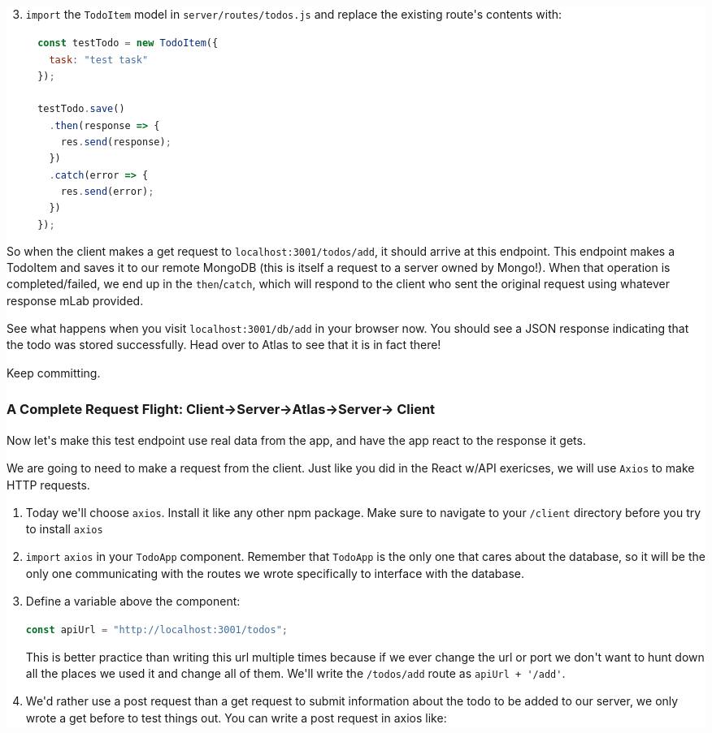 3. `import` the `TodoItem` model in `server/routes/todos.js` and replace the existing route's contents with:

    ```javascript
      const testTodo = new TodoItem({
        task: "test task"
      });

      testTodo.save()
        .then(response => {
          res.send(response);
        })
        .catch(error => {
          res.send(error);
        })
      });
    ```

  So when the client makes a get request to `localhost:3001/todos/add`, it should arrive at this endpoint. This endpoint makes a TodoItem and saves it to our remote MongoDB (this is itself a request to a server owned by Mongo!). When that operation is completed/failed, we end up in the `then`/`catch`, which will respond to the client who sent the original request using whatever response mLab provided.

  See what happens when you visit `localhost:3001/db/add` in your browser now. You should see a JSON response indicating that the todo was stored successfully. Head over to Atlas to see that it is in fact there!

  Keep committing.

### A Complete Request Flight: Client->Server->Atlas->Server-> Client

Now let's make this test endpoint use real data from the app, and have the app react to the response it gets.

We are going to need to make a request from the client. Just like you did in the React w/API exericses, we will use `Axios` to make HTTP requests.

1. Today we'll choose `axios`. Install it like any other npm package. Make sure to navigate to your `/client` directory before you try to install `axios`

2. `import` `axios` in your `TodoApp` component. Remember that `TodoApp` is the only one that cares about the database, so it will be the only one communicating with the routes we wrote specifically to interface with the database.

3. Define a variable above the component:

    ```javascript
    const apiUrl = "http://localhost:3001/todos";
    ```

    This is better practice than writing this url multiple times because if we ever change the url or port we don't want to hunt down all the places we used it and change all of them. We'll write the `/todos/add` route as `apiUrl + '/add'`.

4. We'd rather use a post request than a get request to submit information about the todo to be added to our server, we only wrote a get before to test things out. You can write a post request in axios like:
